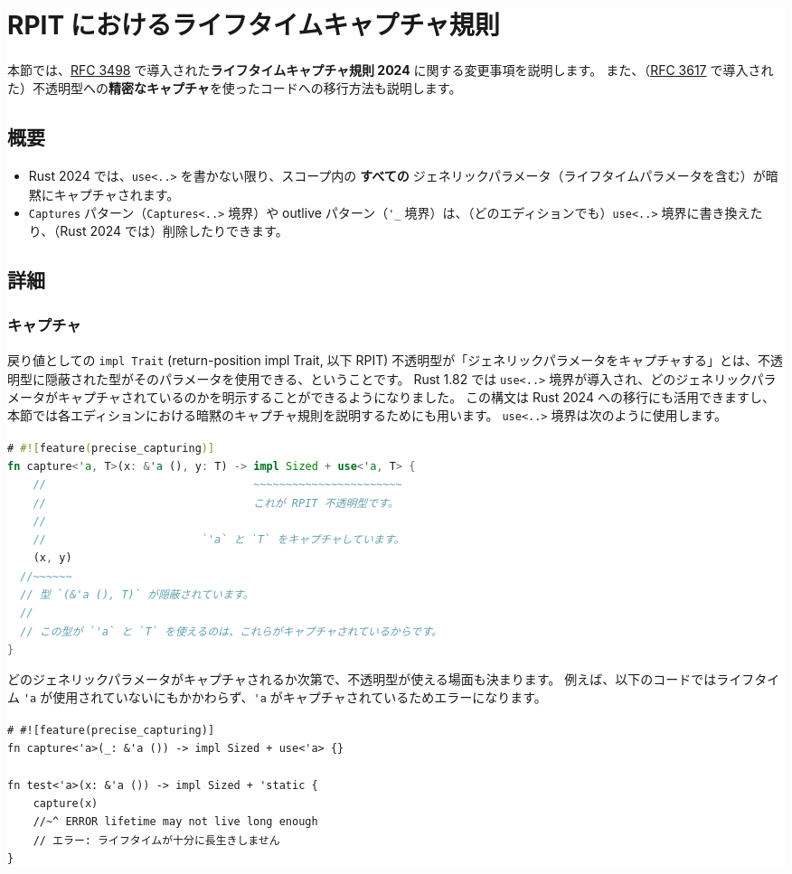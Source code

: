 

# RPIT におけるライフタイムキャプチャ規則



本節では、[RFC 3498] で導入された**ライフタイムキャプチャ規則 2024** に関する変更事項を説明します。
また、（[RFC 3617] で導入された）不透明型への**精密なキャプチャ**を使ったコードへの移行方法も説明します。

[RFC 3498]: https://github.com/rust-lang/rfcs/pull/3498
[RFC 3617]: https://github.com/rust-lang/rfcs/pull/3617



## 概要



- Rust 2024 では、`use<..>` を書かない限り、スコープ内の **すべての** ジェネリックパラメータ（ライフタイムパラメータを含む）が暗黙にキャプチャされます。
- `Captures` パターン（`Captures<..>` 境界）や outlive パターン（`'_` 境界）は、（どのエディションでも）`use<..>` 境界に書き換えたり、（Rust 2024 では）削除したりできます。



## 詳細



### キャプチャ



戻り値としての `impl Trait` (return-position impl Trait, 以下 RPIT) 不透明型が「ジェネリックパラメータをキャプチャする」とは、不透明型に隠蔽された型がそのパラメータを使用できる、ということです。
Rust 1.82 では `use<..>` 境界が導入され、どのジェネリックパラメータがキャプチャされているのかを明示することができるようになりました。
この構文は Rust 2024 への移行にも活用できますし、本節では各エディションにおける暗黙のキャプチャ規則を説明するためにも用います。
`use<..>` 境界は次のように使用します。



```rust
# #![feature(precise_capturing)]
fn capture<'a, T>(x: &'a (), y: T) -> impl Sized + use<'a, T> {
    //                                ~~~~~~~~~~~~~~~~~~~~~~~
    //                                これが RPIT 不透明型です。
    //
    //                        `'a` と `T` をキャプチャしています。
    (x, y)
  //~~~~~~
  // 型 `(&'a (), T)` が隠蔽されています。
  //
  // この型が `'a` と `T` を使えるのは、これらがキャプチャされているからです。
}
```



どのジェネリックパラメータがキャプチャされるか次第で、不透明型が使える場面も決まります。
例えば、以下のコードではライフタイム `'a` が使用されていないにもかかわらず、`'a` がキャプチャされているためエラーになります。

```rust,compile_fail
# #![feature(precise_capturing)]
fn capture<'a>(_: &'a ()) -> impl Sized + use<'a> {}

fn test<'a>(x: &'a ()) -> impl Sized + 'static {
    capture(x)
    //~^ ERROR lifetime may not live long enough
    // エラー: ライフタイムが十分に長生きしません
}
```


[^1]: 訳注: 固有 impl とは、`struct MyStruct;` に対する `impl MyStruct { }` ブロックのように、型に対して直接定義される `impl` ブロックのことです。
[^2]: 訳注: トレイト impl とは、`trait MyTrait` に対する `impl MyTrait for MyStruct { }` ブロックのように、トレイトの実装を与えるための `impl` ブロックのことです。